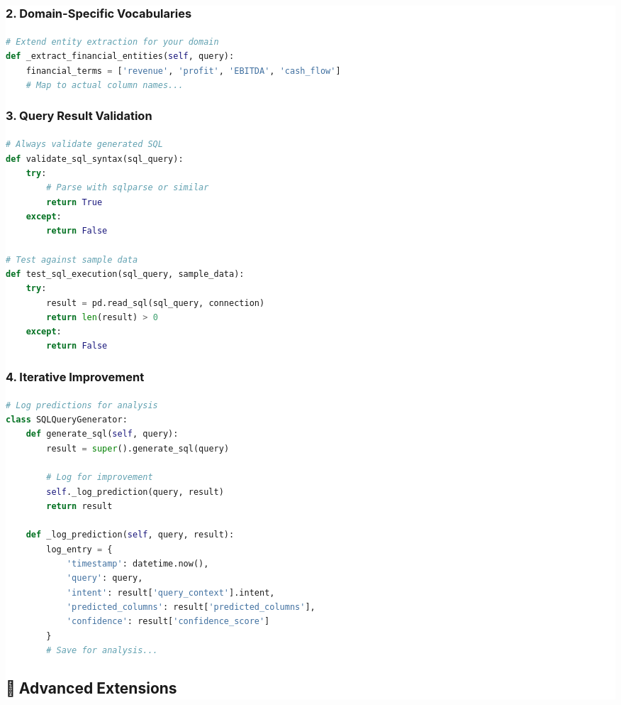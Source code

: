 ### **2. Domain-Specific Vocabularies**
```python
# Extend entity extraction for your domain
def _extract_financial_entities(self, query):
    financial_terms = ['revenue', 'profit', 'EBITDA', 'cash_flow']
    # Map to actual column names...
```

### **3. Query Result Validation**
```python
# Always validate generated SQL
def validate_sql_syntax(sql_query):
    try:
        # Parse with sqlparse or similar
        return True
    except:
        return False

# Test against sample data
def test_sql_execution(sql_query, sample_data):
    try:
        result = pd.read_sql(sql_query, connection)
        return len(result) > 0
    except:
        return False
```

### **4. Iterative Improvement**
```python
# Log predictions for analysis
class SQLQueryGenerator:
    def generate_sql(self, query):
        result = super().generate_sql(query)
        
        # Log for improvement
        self._log_prediction(query, result)
        return result
    
    def _log_prediction(self, query, result):
        log_entry = {
            'timestamp': datetime.now(),
            'query': query,
            'intent': result['query_context'].intent,
            'predicted_columns': result['predicted_columns'],
            'confidence': result['confidence_score']
        }
        # Save for analysis...
```

## 🔮 **Advanced Extensions**
